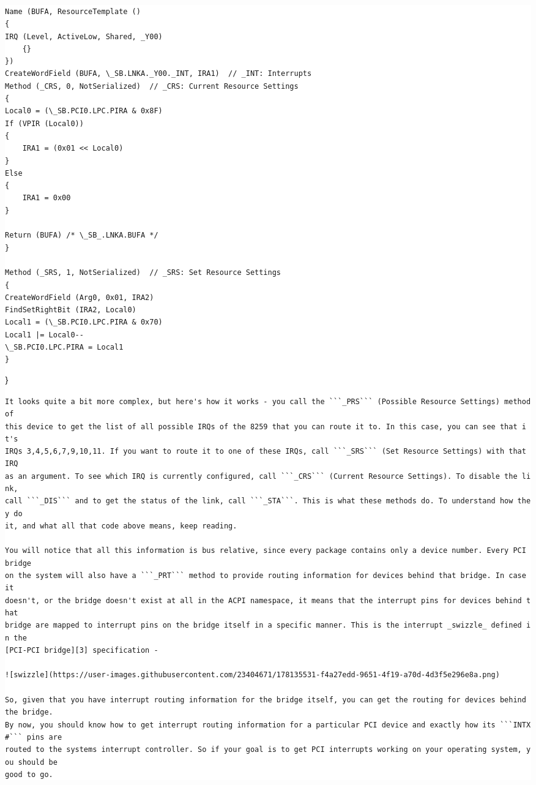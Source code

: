     Name (BUFA, ResourceTemplate ()
    {
	IRQ (Level, ActiveLow, Shared, _Y00)
	    {}
    })
    CreateWordField (BUFA, \_SB.LNKA._Y00._INT, IRA1)  // _INT: Interrupts
    Method (_CRS, 0, NotSerialized)  // _CRS: Current Resource Settings
    {
	Local0 = (\_SB.PCI0.LPC.PIRA & 0x8F)
	If (VPIR (Local0))
	{
	    IRA1 = (0x01 << Local0)
	}
	Else
	{
	    IRA1 = 0x00
	}

	Return (BUFA) /* \_SB_.LNKA.BUFA */
    }

    Method (_SRS, 1, NotSerialized)  // _SRS: Set Resource Settings
    {
	CreateWordField (Arg0, 0x01, IRA2)
	FindSetRightBit (IRA2, Local0)
	Local1 = (\_SB.PCI0.LPC.PIRA & 0x70)
	Local1 |= Local0--
	\_SB.PCI0.LPC.PIRA = Local1
    }
}

```
It looks quite a bit more complex, but here's how it works - you call the ```_PRS``` (Possible Resource Settings) method of
this device to get the list of all possible IRQs of the 8259 that you can route it to. In this case, you can see that it's
IRQs 3,4,5,6,7,9,10,11. If you want to route it to one of these IRQs, call ```_SRS``` (Set Resource Settings) with that IRQ
as an argument. To see which IRQ is currently configured, call ```_CRS``` (Current Resource Settings). To disable the link,
call ```_DIS``` and to get the status of the link, call ```_STA```. This is what these methods do. To understand how they do
it, and what all that code above means, keep reading.

You will notice that all this information is bus relative, since every package contains only a device number. Every PCI bridge
on the system will also have a ```_PRT``` method to provide routing information for devices behind that bridge. In case it
doesn't, or the bridge doesn't exist at all in the ACPI namespace, it means that the interrupt pins for devices behind that
bridge are mapped to interrupt pins on the bridge itself in a specific manner. This is the interrupt _swizzle_ defined in the
[PCI-PCI bridge][3] specification -

![swizzle](https://user-images.githubusercontent.com/23404671/178135531-f4a27edd-9651-4f19-a70d-4d3f5e296e8a.png)

So, given that you have interrupt routing information for the bridge itself, you can get the routing for devices behind the bridge.
By now, you should know how to get interrupt routing information for a particular PCI device and exactly how its ```INTX#``` pins are
routed to the systems interrupt controller. So if your goal is to get PCI interrupts working on your operating system, you should be
good to go.

```

 [1]: <https://www.intel.com/content/dam/www/public/us/en/documents/datasheets/6-chipset-c200-chipset-datasheet.pdf> (Intel 6 series chipset)
 [2]: <https://www.intel.com/content/dam/www/public/us/en/documents/datasheets/2nd-gen-core-family-mobile-vol-2-datasheet.pdf>
 [3]: <https://cds.cern.ch/record/551427/files/cer-2308933.pdf>